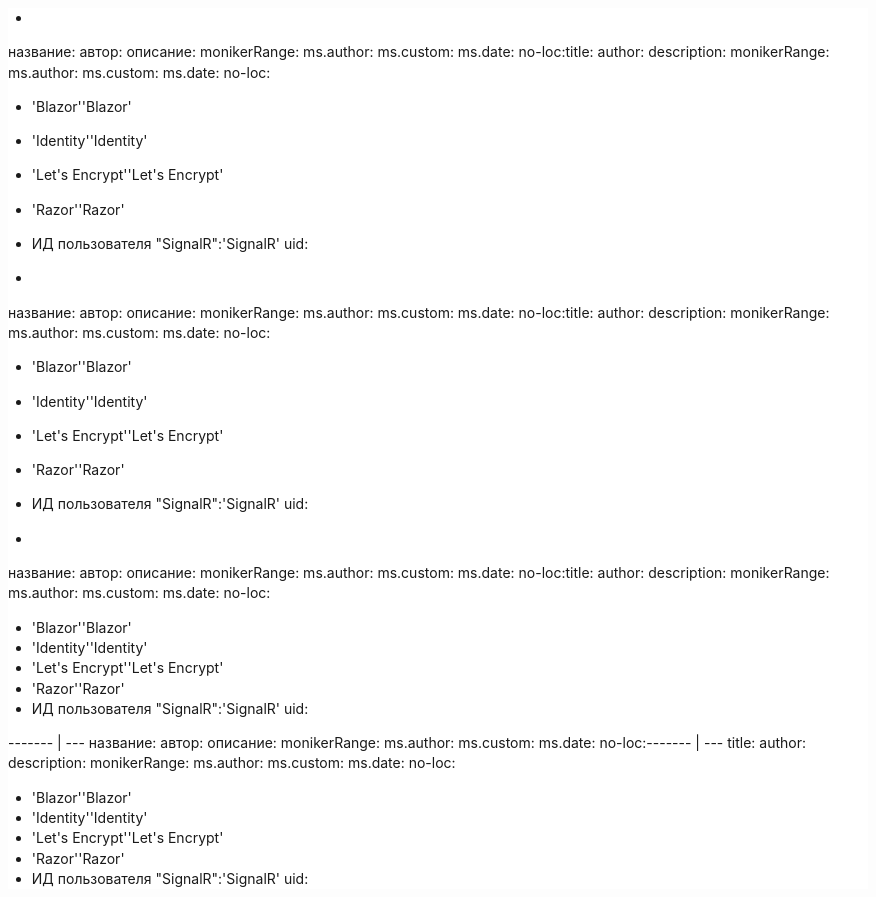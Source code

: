 -
<span data-ttu-id="37f15-204">название: автор: описание: monikerRange: ms.author: ms.custom: ms.date: no-loc:</span><span class="sxs-lookup"><span data-stu-id="37f15-204">title: author: description: monikerRange: ms.author: ms.custom: ms.date: no-loc:</span></span>
- <span data-ttu-id="37f15-205">'Blazor'</span><span class="sxs-lookup"><span data-stu-id="37f15-205">'Blazor'</span></span>
- <span data-ttu-id="37f15-206">'Identity'</span><span class="sxs-lookup"><span data-stu-id="37f15-206">'Identity'</span></span>
- <span data-ttu-id="37f15-207">'Let's Encrypt'</span><span class="sxs-lookup"><span data-stu-id="37f15-207">'Let's Encrypt'</span></span>
- <span data-ttu-id="37f15-208">'Razor'</span><span class="sxs-lookup"><span data-stu-id="37f15-208">'Razor'</span></span>
- <span data-ttu-id="37f15-209">ИД пользователя "SignalR":</span><span class="sxs-lookup"><span data-stu-id="37f15-209">'SignalR' uid:</span></span> 

-
<span data-ttu-id="37f15-210">название: автор: описание: monikerRange: ms.author: ms.custom: ms.date: no-loc:</span><span class="sxs-lookup"><span data-stu-id="37f15-210">title: author: description: monikerRange: ms.author: ms.custom: ms.date: no-loc:</span></span>
- <span data-ttu-id="37f15-211">'Blazor'</span><span class="sxs-lookup"><span data-stu-id="37f15-211">'Blazor'</span></span>
- <span data-ttu-id="37f15-212">'Identity'</span><span class="sxs-lookup"><span data-stu-id="37f15-212">'Identity'</span></span>
- <span data-ttu-id="37f15-213">'Let's Encrypt'</span><span class="sxs-lookup"><span data-stu-id="37f15-213">'Let's Encrypt'</span></span>
- <span data-ttu-id="37f15-214">'Razor'</span><span class="sxs-lookup"><span data-stu-id="37f15-214">'Razor'</span></span>
- <span data-ttu-id="37f15-215">ИД пользователя "SignalR":</span><span class="sxs-lookup"><span data-stu-id="37f15-215">'SignalR' uid:</span></span> 

-
<span data-ttu-id="37f15-216">название: автор: описание: monikerRange: ms.author: ms.custom: ms.date: no-loc:</span><span class="sxs-lookup"><span data-stu-id="37f15-216">title: author: description: monikerRange: ms.author: ms.custom: ms.date: no-loc:</span></span>
- <span data-ttu-id="37f15-217">'Blazor'</span><span class="sxs-lookup"><span data-stu-id="37f15-217">'Blazor'</span></span>
- <span data-ttu-id="37f15-218">'Identity'</span><span class="sxs-lookup"><span data-stu-id="37f15-218">'Identity'</span></span>
- <span data-ttu-id="37f15-219">'Let's Encrypt'</span><span class="sxs-lookup"><span data-stu-id="37f15-219">'Let's Encrypt'</span></span>
- <span data-ttu-id="37f15-220">'Razor'</span><span class="sxs-lookup"><span data-stu-id="37f15-220">'Razor'</span></span>
- <span data-ttu-id="37f15-221">ИД пользователя "SignalR":</span><span class="sxs-lookup"><span data-stu-id="37f15-221">'SignalR' uid:</span></span> 

<span data-ttu-id="37f15-222">------- | --- название: автор: описание: monikerRange: ms.author: ms.custom: ms.date: no-loc:</span><span class="sxs-lookup"><span data-stu-id="37f15-222">------- | --- title: author: description: monikerRange: ms.author: ms.custom: ms.date: no-loc:</span></span>
- <span data-ttu-id="37f15-223">'Blazor'</span><span class="sxs-lookup"><span data-stu-id="37f15-223">'Blazor'</span></span>
- <span data-ttu-id="37f15-224">'Identity'</span><span class="sxs-lookup"><span data-stu-id="37f15-224">'Identity'</span></span>
- <span data-ttu-id="37f15-225">'Let's Encrypt'</span><span class="sxs-lookup"><span data-stu-id="37f15-225">'Let's Encrypt'</span></span>
- <span data-ttu-id="37f15-226">'Razor'</span><span class="sxs-lookup"><span data-stu-id="37f15-226">'Razor'</span></span>
- <span data-ttu-id="37f15-227">ИД пользователя "SignalR":</span><span class="sxs-lookup"><span data-stu-id="37f15-227">'SignalR' uid:</span></span> 
